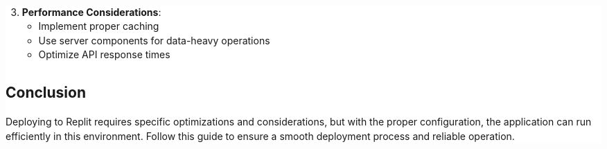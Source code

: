 3. **Performance Considerations**:
   - Implement proper caching
   - Use server components for data-heavy operations
   - Optimize API response times

## Conclusion

Deploying to Replit requires specific optimizations and considerations, but with the proper configuration, the application can run efficiently in this environment. Follow this guide to ensure a smooth deployment process and reliable operation.